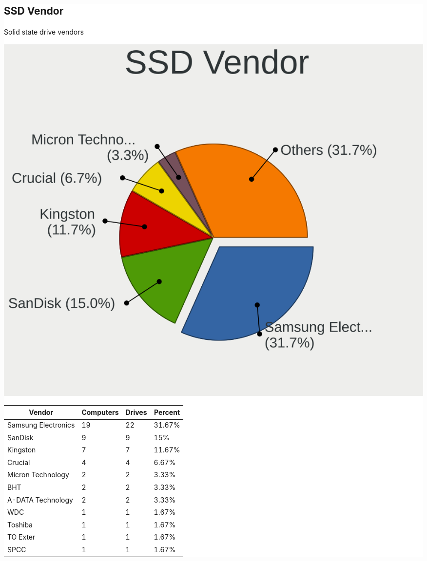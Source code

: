 SSD Vendor
----------

Solid state drive vendors

![SSD Vendor](./All/images/pie_chart/drive_ssd_vendor.svg)


| Vendor              | Computers | Drives | Percent |
|---------------------|-----------|--------|---------|
| Samsung Electronics | 19        | 22     | 31.67%  |
| SanDisk             | 9         | 9      | 15%     |
| Kingston            | 7         | 7      | 11.67%  |
| Crucial             | 4         | 4      | 6.67%   |
| Micron Technology   | 2         | 2      | 3.33%   |
| BHT                 | 2         | 2      | 3.33%   |
| A-DATA Technology   | 2         | 2      | 3.33%   |
| WDC                 | 1         | 1      | 1.67%   |
| Toshiba             | 1         | 1      | 1.67%   |
| TO Exter            | 1         | 1      | 1.67%   |
| SPCC                | 1         | 1      | 1.67%   |
